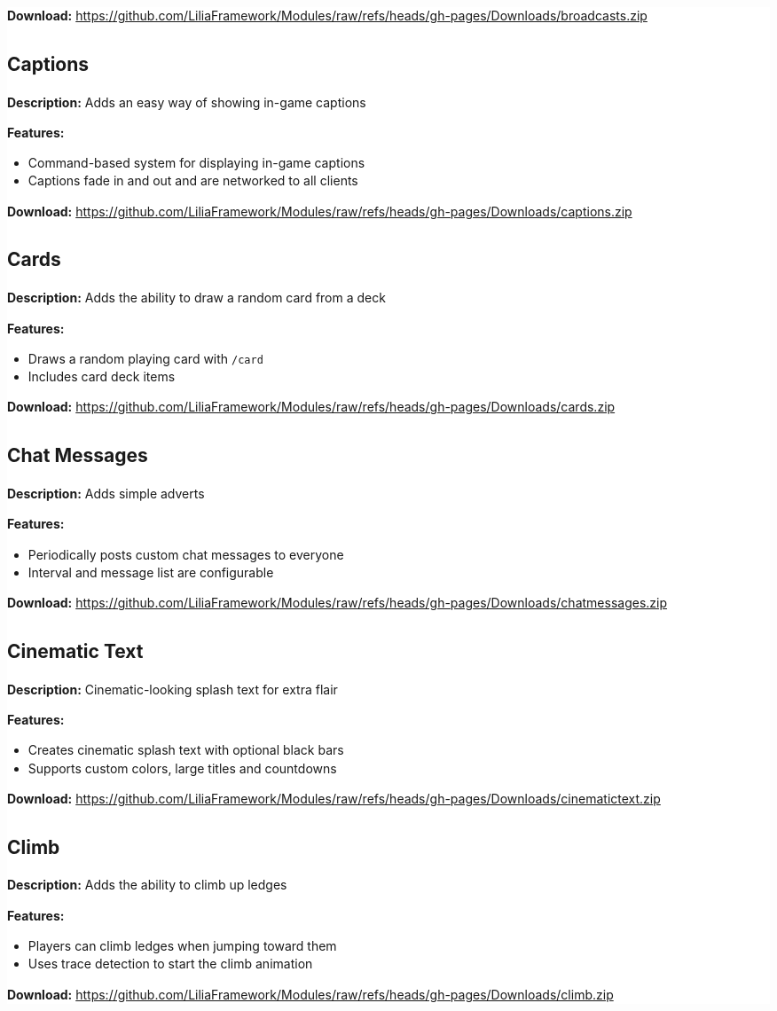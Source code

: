 **Download:** https://github.com/LiliaFramework/Modules/raw/refs/heads/gh-pages/Downloads/broadcasts.zip

## Captions

**Description:** Adds an easy way of showing in-game captions

**Features:**
- Command-based system for displaying in-game captions
- Captions fade in and out and are networked to all clients

**Download:** https://github.com/LiliaFramework/Modules/raw/refs/heads/gh-pages/Downloads/captions.zip

## Cards

**Description:** Adds the ability to draw a random card from a deck

**Features:**
- Draws a random playing card with `/card`
- Includes card deck items

**Download:** https://github.com/LiliaFramework/Modules/raw/refs/heads/gh-pages/Downloads/cards.zip

## Chat Messages

**Description:** Adds simple adverts

**Features:**
- Periodically posts custom chat messages to everyone
- Interval and message list are configurable

**Download:** https://github.com/LiliaFramework/Modules/raw/refs/heads/gh-pages/Downloads/chatmessages.zip

## Cinematic Text

**Description:** Cinematic-looking splash text for extra flair

**Features:**
- Creates cinematic splash text with optional black bars
- Supports custom colors, large titles and countdowns

**Download:** https://github.com/LiliaFramework/Modules/raw/refs/heads/gh-pages/Downloads/cinematictext.zip

## Climb

**Description:** Adds the ability to climb up ledges

**Features:**
- Players can climb ledges when jumping toward them
- Uses trace detection to start the climb animation

**Download:** https://github.com/LiliaFramework/Modules/raw/refs/heads/gh-pages/Downloads/climb.zip
